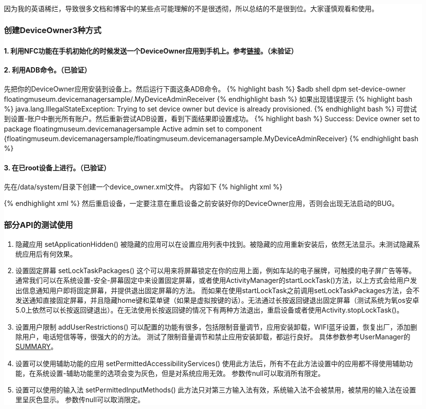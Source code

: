 因为我的英语稀烂，导致很多文档和博客中的某些点可能理解的不是很透彻，所以总结的不是很到位。大家谨慎观看和使用。

### **创建DeviceOwner3种方式** ###

#### 1. 利用NFC功能在手机初始化的时候发送一个DeviceOwner应用到手机上。参考[链接][7]。**（未验证）**

#### 2. 利用ADB命令。**（已验证）**
先把你的DeviceOwner应用安装到设备上。然后运行下面这条ADB命令。
{% highlight bash %}
$adb shell dpm set-device-owner floatingmuseum.devicemanagersample/.MyDeviceAdminReceiver
{% endhighlight bash %}
如果出现错误提示
{% highlight bash %}
java.lang.IllegalStateException: Trying to set device owner but device is already provisioned.
{% endhighlight bash %}
可尝试到设置-账户中删光所有账户。然后重新尝试ADB设置，看到下面结果即设置成功。
{% highlight bash %}
Success: Device owner set to package floatingmuseum.devicemanagersample
Active admin set to component {floatingmuseum.devicemanagersample/floatingmuseum.devicemanagersample.MyDeviceAdminReceiver}
{% endhighlight bash %}

#### 3.  在已root设备上进行。**（已验证）**
先在/data/system/目录下创建一个device_owner.xml文件。
内容如下
{% highlight xml %}
<?xml version="1.0" encoding="utf-8" standalone="yes" ?>
<device-owner package="your owner app packagename" />
{% endhighlight xml %}
然后重启设备，一定要注意在重启设备之前安装好你的DeviceOwner应用，否则会出现无法启动的BUG。

### **部分API的测试使用** ###

1. 隐藏应用 setApplicationHidden()
被隐藏的应用可以在设置应用列表中找到。被隐藏的应用重新安装后，依然无法显示。未测试隐藏系统应用后有何效果。

2. 设置固定屏幕 setLockTaskPackages()
这个可以用来将屏幕锁定在你的应用上面，例如车站的电子展牌，可触摸的电子屏广告等等。通常我们可以在系统设置-安全-屏幕固定中来设置固定屏幕，或者使用ActivityManager的startLockTask()方法，以上方式会给用户发出信息通知用户即将固定屏幕，并提供退出固定屏幕的方法。
而如果在使用startLockTask之前调用setLockTaskPackages方法，会不发送通知直接固定屏幕，并且隐藏home键和菜单键（如果是虚拟按键的话）。无法通过长按返回键退出固定屏幕（测试系统为氧os安卓5.0上依然可以长按返回键退出）。在无法使用长按返回键的情况下有两种方法退出，重启设备或者使用Activity.stopLockTask()。

3. 设置用户限制 addUserRestrictions()
可以配置的功能有很多，包括限制音量调节，应用安装卸载，WIFI蓝牙设置，恢复出厂，添加删除用户，电话短信等等，很强大的的方法。
测试了限制音量调节和禁止应用安装卸载，都运行良好。
具体参数参考UserManager的[SUMMARY][8]。

4. 设置可以使用辅助功能的应用 setPermittedAccessibilityServices()
使用此方法后，所有不在此方法设置中的应用都不得使用辅助功能，在系统设置-辅助功能里的选项会变为灰色，但是对系统应用无效。
参数传null可以取消所有限定。

5. 设置可以使用的输入法 setPermittedInputMethods()
此方法只对第三方输入法有效，系统输入法不会被禁用，被禁用的输入法在设置里呈灰色显示。
参数传null可以取消限定。


  [1]: https://developer.android.com/guide/topics/admin/device-admin.html
  [2]: https://developer.android.com/reference/android/app/admin/DevicePolicyManager.html
  [3]: http://stackoverflow.com/questions/37672961/using-devicepolicymanager-resetpassword-succeeded-but-unlock-the-screen-failure
  [4]: https://developer.android.com/about/versions/android-5.0.html#DeviceOwner
  [5]: https://developers.google.com/android/work/build-dpc
  [6]: https://developer.android.com/samples/BasicManagedProfile/index.html
  [7]: https://sdgsystems.com/blog/implementing-kiosk-mode-android-part-3-android-lollipop
  [8]: https://developer.android.com/reference/android/os/UserManager.html
  [9]: https://developer.android.com/preview/features/afw.html
  [10]: https://github.com/floatingmuseum/DeviceAdminSample
  [11]: https://sdgsystems.com/blog/android-device-owner
  [12]: https://sdgsystems.com/blog/implementing-kiosk-mode-android-part-1
  [13]: https://sdgsystems.com/blog/implementing-kiosk-mode-android-part-2
  [14]: https://sdgsystems.com/blog/implementing-kiosk-mode-android-part-3-android-lollipop
  [15]: https://sdgsystems.com/blog/implementing-kiosk-mode-android-part-4-better-provisioning-method-dpc-device-owner
  [16]: https://sdgsystems.com/blog/introduction-android-work
  [17]: http://stackoverflow.com/questions/21183328/how-to-make-my-app-a-device-owner
  [18]: http://florent-dupont.blogspot.jp/2015/02/10-things-to-know-about-device-owner.html
  [19]: http://florent-dupont.blogspot.jp/2015/02/android-5-screen-pinning.html
  [20]: https://developer.android.com/reference/android/app/admin/DevicePolicyManager.html
  [21]: https://developer.android.com/guide/topics/admin/device-admin.html
  [22]: https://developer.android.com/reference/android/os/UserManager.html
  [23]: https://developer.android.com/about/versions/android-5.0.html#Enterprise
  [24]: https://developer.android.com/about/versions/marshmallow/android-6.0-changes.html#behavior-afw
  [25]: http://seewhy.leanote.com/post/Android-6.0-Changes
  [26]: https://developer.android.com/preview/features/afw.html
  [27]: http://www.chromium.org/administrators/policy-list-3